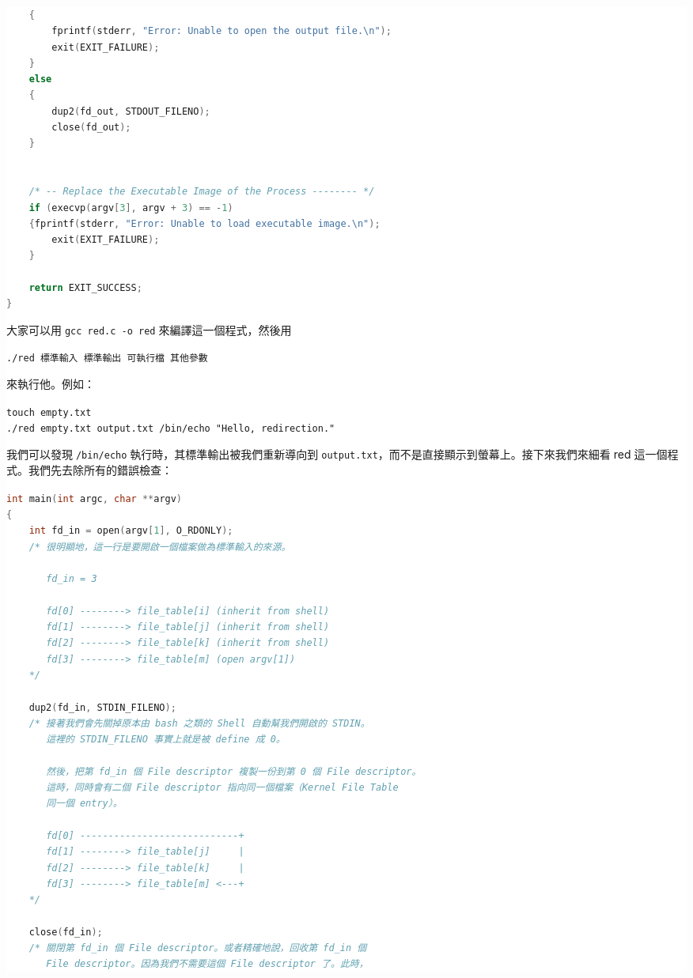 ```c
    {
        fprintf(stderr, "Error: Unable to open the output file.\n");
        exit(EXIT_FAILURE);
    }
    else
    {
        dup2(fd_out, STDOUT_FILENO);
        close(fd_out);
    }


    /* -- Replace the Executable Image of the Process -------- */
    if (execvp(argv[3], argv + 3) == -1)
    {fprintf(stderr, "Error: Unable to load executable image.\n");
        exit(EXIT_FAILURE);
    }

    return EXIT_SUCCESS;
}
```

大家可以用 `gcc red.c -o red` 來編譯這一個程式，然後用

```
./red 標準輸入 標準輸出 可執行檔 其他參數
```

來執行他。例如：

```
touch empty.txt
./red empty.txt output.txt /bin/echo "Hello, redirection."
```

我們可以發現 `/bin/echo` 執行時，其標準輸出被我們重新導向到 `output.txt`，而不是直接顯示到螢幕上。接下來我們來細看 red 這一個程式。我們先去除所有的錯誤檢查：

```c
int main(int argc, char **argv)
{
    int fd_in = open(argv[1], O_RDONLY);
    /* 很明顯地，這一行是要開啟一個檔案做為標準輸入的來源。

       fd_in = 3

       fd[0] --------> file_table[i] (inherit from shell)
       fd[1] --------> file_table[j] (inherit from shell)
       fd[2] --------> file_table[k] (inherit from shell)
       fd[3] --------> file_table[m] (open argv[1])
    */

    dup2(fd_in, STDIN_FILENO);
    /* 接著我們會先關掉原本由 bash 之類的 Shell 自動幫我們開啟的 STDIN。
       這裡的 STDIN_FILENO 事實上就是被 define 成 0。

       然後，把第 fd_in 個 File descriptor 複製一份到第 0 個 File descriptor。
       這時，同時會有二個 File descriptor 指向同一個檔案（Kernel File Table
       同一個 entry）。

       fd[0] ----------------------------+
       fd[1] --------> file_table[j]     |
       fd[2] --------> file_table[k]     |
       fd[3] --------> file_table[m] <---+
    */

    close(fd_in);
    /* 關閉第 fd_in 個 File descriptor。或者精確地說，回收第 fd_in 個
       File descriptor。因為我們不需要這個 File descriptor 了。此時，
```